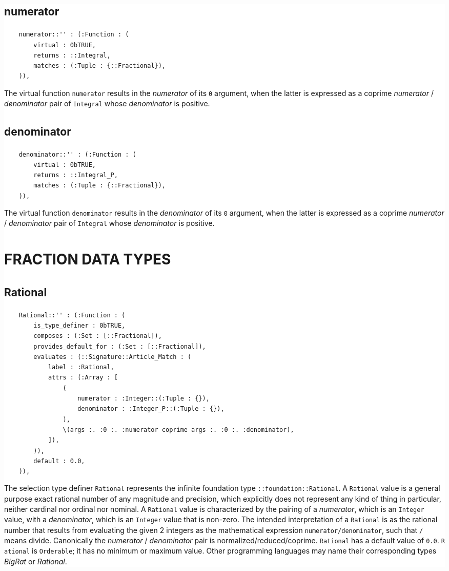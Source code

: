 ## numerator

        numerator::'' : (:Function : (
            virtual : 0bTRUE,
            returns : ::Integral,
            matches : (:Tuple : {::Fractional}),
        )),

The virtual function `numerator` results in the *numerator* of its
`0` argument, when the latter is expressed as a coprime *numerator* /
*denominator* pair of `Integral` whose *denominator* is positive.

## denominator

        denominator::'' : (:Function : (
            virtual : 0bTRUE,
            returns : ::Integral_P,
            matches : (:Tuple : {::Fractional}),
        )),

The virtual function `denominator` results in the *denominator* of its
`0` argument, when the latter is expressed as a coprime *numerator* /
*denominator* pair of `Integral` whose *denominator* is positive.

# FRACTION DATA TYPES

## Rational

        Rational::'' : (:Function : (
            is_type_definer : 0bTRUE,
            composes : (:Set : [::Fractional]),
            provides_default_for : (:Set : [::Fractional]),
            evaluates : (::Signature::Article_Match : (
                label : :Rational,
                attrs : (:Array : [
                    (
                        numerator : :Integer::(:Tuple : {}),
                        denominator : :Integer_P::(:Tuple : {}),
                    ),
                    \(args :. :0 :. :numerator coprime args :. :0 :. :denominator),
                ]),
            )),
            default : 0.0,
        )),

The selection type definer `Rational`
represents the infinite foundation type `::foundation::Rational`.
A `Rational` value is a general purpose exact rational number of any
magnitude and precision, which explicitly does not represent any
kind of thing in particular, neither cardinal nor ordinal nor nominal.
A `Rational` value is characterized by the pairing of a *numerator*,
which is an `Integer` value, with a *denominator*, which is an
`Integer` value that is non-zero.
The intended interpretation of a `Rational` is as the rational number
that results from evaluating the given 2 integers as the mathematical
expression `numerator/denominator`, such that `/` means divide.
Canonically the *numerator* / *denominator* pair is normalized/reduced/coprime.
`Rational` has a default value of `0.0`.
`Rational` is `Orderable`; it has no minimum or maximum value.
Other programming languages may name their corresponding types *BigRat*
or *Rational*.
